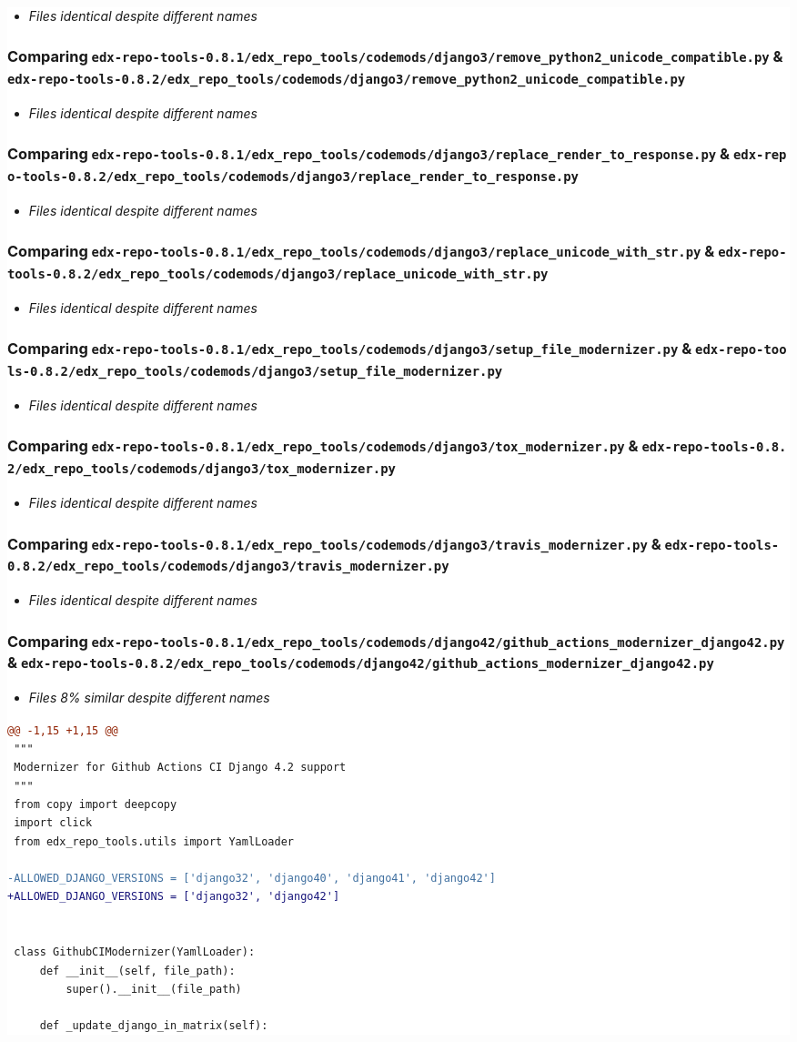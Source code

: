  * *Files identical despite different names*

### Comparing `edx-repo-tools-0.8.1/edx_repo_tools/codemods/django3/remove_python2_unicode_compatible.py` & `edx-repo-tools-0.8.2/edx_repo_tools/codemods/django3/remove_python2_unicode_compatible.py`

 * *Files identical despite different names*

### Comparing `edx-repo-tools-0.8.1/edx_repo_tools/codemods/django3/replace_render_to_response.py` & `edx-repo-tools-0.8.2/edx_repo_tools/codemods/django3/replace_render_to_response.py`

 * *Files identical despite different names*

### Comparing `edx-repo-tools-0.8.1/edx_repo_tools/codemods/django3/replace_unicode_with_str.py` & `edx-repo-tools-0.8.2/edx_repo_tools/codemods/django3/replace_unicode_with_str.py`

 * *Files identical despite different names*

### Comparing `edx-repo-tools-0.8.1/edx_repo_tools/codemods/django3/setup_file_modernizer.py` & `edx-repo-tools-0.8.2/edx_repo_tools/codemods/django3/setup_file_modernizer.py`

 * *Files identical despite different names*

### Comparing `edx-repo-tools-0.8.1/edx_repo_tools/codemods/django3/tox_modernizer.py` & `edx-repo-tools-0.8.2/edx_repo_tools/codemods/django3/tox_modernizer.py`

 * *Files identical despite different names*

### Comparing `edx-repo-tools-0.8.1/edx_repo_tools/codemods/django3/travis_modernizer.py` & `edx-repo-tools-0.8.2/edx_repo_tools/codemods/django3/travis_modernizer.py`

 * *Files identical despite different names*

### Comparing `edx-repo-tools-0.8.1/edx_repo_tools/codemods/django42/github_actions_modernizer_django42.py` & `edx-repo-tools-0.8.2/edx_repo_tools/codemods/django42/github_actions_modernizer_django42.py`

 * *Files 8% similar despite different names*

```diff
@@ -1,15 +1,15 @@
 """
 Modernizer for Github Actions CI Django 4.2 support
 """
 from copy import deepcopy
 import click
 from edx_repo_tools.utils import YamlLoader
 
-ALLOWED_DJANGO_VERSIONS = ['django32', 'django40', 'django41', 'django42']
+ALLOWED_DJANGO_VERSIONS = ['django32', 'django42']
 
 
 class GithubCIModernizer(YamlLoader):
     def __init__(self, file_path):
         super().__init__(file_path)
 
     def _update_django_in_matrix(self):
```
